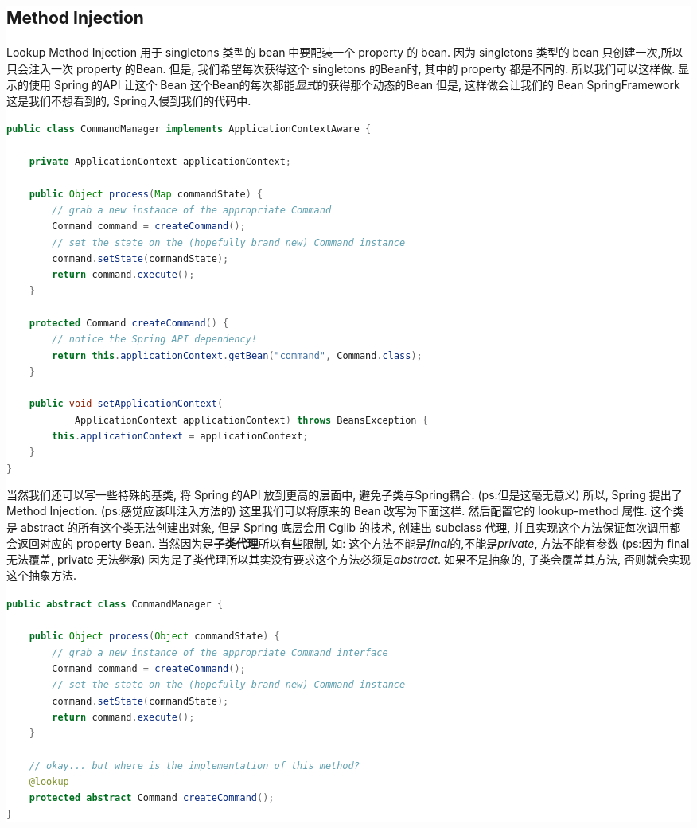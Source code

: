 ## Method Injection

Lookup Method Injection
用于 singletons 类型的 bean 中要配装一个 property 的 bean.
因为 singletons 类型的 bean 只创建一次,所以只会注入一次 property 的Bean.
但是, 我们希望每次获得这个 singletons 的Bean时, 其中的 property 都是不同的.
所以我们可以这样做.
显示的使用 Spring 的API 让这个 Bean 这个Bean的每次都能*显式*的获得那个动态的Bean
但是, 这样做会让我们的 Bean SpringFramework 这是我们不想看到的, Spring入侵到我们的代码中.

```java
public class CommandManager implements ApplicationContextAware {

    private ApplicationContext applicationContext;

    public Object process(Map commandState) {
        // grab a new instance of the appropriate Command
        Command command = createCommand();
        // set the state on the (hopefully brand new) Command instance
        command.setState(commandState);
        return command.execute();
    }

    protected Command createCommand() {
        // notice the Spring API dependency!
        return this.applicationContext.getBean("command", Command.class);
    }

    public void setApplicationContext(
            ApplicationContext applicationContext) throws BeansException {
        this.applicationContext = applicationContext;
    }
}
```

当然我们还可以写一些特殊的基类, 将 Spring 的API 放到更高的层面中, 避免子类与Spring耦合.
(ps:但是这毫无意义)
所以, Spring 提出了 Method Injection. (ps:感觉应该叫注入方法的)
这里我们可以将原来的 Bean 改写为下面这样.
然后配置它的 lookup-method 属性.
这个类是 abstract 的所有这个类无法创建出对象, 但是 Spring 底层会用 Cglib 的技术,
创建出 subclass 代理, 并且实现这个方法保证每次调用都会返回对应的 property Bean.
当然因为是**子类代理**所以有些限制, 如: 这个方法不能是*final*的,不能是*private*, 方法不能有参数
(ps:因为 final 无法覆盖, private 无法继承)
因为是子类代理所以其实没有要求这个方法必须是*abstract*.
如果不是抽象的, 子类会覆盖其方法, 否则就会实现这个抽象方法.

```java
public abstract class CommandManager {

    public Object process(Object commandState) {
        // grab a new instance of the appropriate Command interface
        Command command = createCommand();
        // set the state on the (hopefully brand new) Command instance
        command.setState(commandState);
        return command.execute();
    }

    // okay... but where is the implementation of this method?
    @lookup
    protected abstract Command createCommand();
}
```
